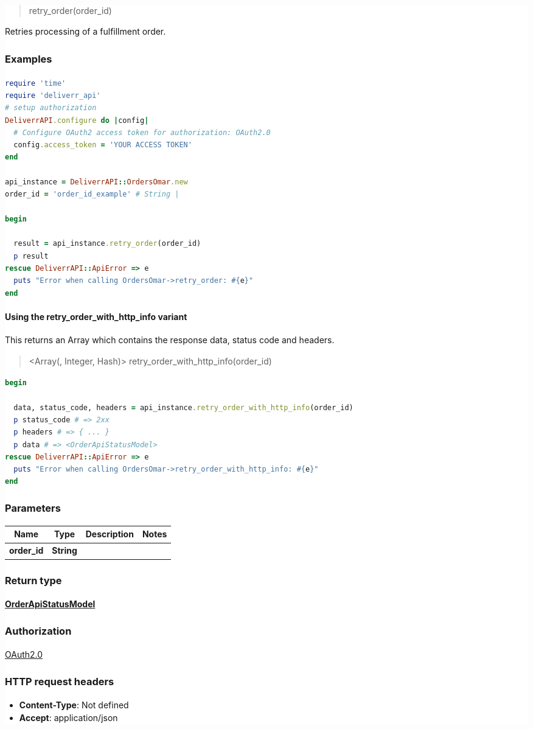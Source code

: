 > <OrderApiStatusModel> retry_order(order_id)



Retries processing of a fulfillment order.

### Examples

```ruby
require 'time'
require 'deliverr_api'
# setup authorization
DeliverrAPI.configure do |config|
  # Configure OAuth2 access token for authorization: OAuth2.0
  config.access_token = 'YOUR ACCESS TOKEN'
end

api_instance = DeliverrAPI::OrdersOmar.new
order_id = 'order_id_example' # String | 

begin
  
  result = api_instance.retry_order(order_id)
  p result
rescue DeliverrAPI::ApiError => e
  puts "Error when calling OrdersOmar->retry_order: #{e}"
end
```

#### Using the retry_order_with_http_info variant

This returns an Array which contains the response data, status code and headers.

> <Array(<OrderApiStatusModel>, Integer, Hash)> retry_order_with_http_info(order_id)

```ruby
begin
  
  data, status_code, headers = api_instance.retry_order_with_http_info(order_id)
  p status_code # => 2xx
  p headers # => { ... }
  p data # => <OrderApiStatusModel>
rescue DeliverrAPI::ApiError => e
  puts "Error when calling OrdersOmar->retry_order_with_http_info: #{e}"
end
```

### Parameters

| Name | Type | Description | Notes |
| ---- | ---- | ----------- | ----- |
| **order_id** | **String** |  |  |

### Return type

[**OrderApiStatusModel**](OrderApiStatusModel.md)

### Authorization

[OAuth2.0](../README.md#OAuth2.0)

### HTTP request headers

- **Content-Type**: Not defined
- **Accept**: application/json

